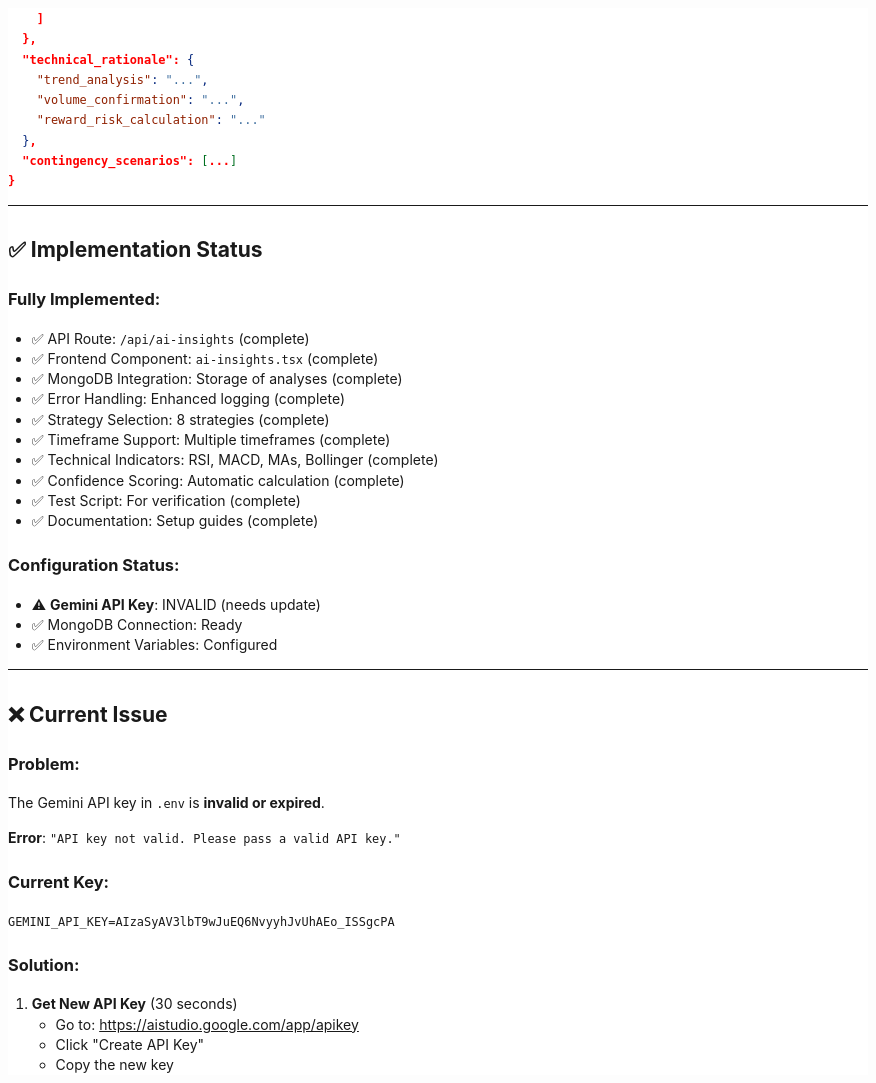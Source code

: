 ```json
    ]
  },
  "technical_rationale": {
    "trend_analysis": "...",
    "volume_confirmation": "...",
    "reward_risk_calculation": "..."
  },
  "contingency_scenarios": [...]
}
```

---

## ✅ Implementation Status

### Fully Implemented:
- ✅ API Route: `/api/ai-insights` (complete)
- ✅ Frontend Component: `ai-insights.tsx` (complete)
- ✅ MongoDB Integration: Storage of analyses (complete)
- ✅ Error Handling: Enhanced logging (complete)
- ✅ Strategy Selection: 8 strategies (complete)
- ✅ Timeframe Support: Multiple timeframes (complete)
- ✅ Technical Indicators: RSI, MACD, MAs, Bollinger (complete)
- ✅ Confidence Scoring: Automatic calculation (complete)
- ✅ Test Script: For verification (complete)
- ✅ Documentation: Setup guides (complete)

### Configuration Status:
- ⚠️ **Gemini API Key**: INVALID (needs update)
- ✅ MongoDB Connection: Ready
- ✅ Environment Variables: Configured

---

## ❌ Current Issue

### Problem:
The Gemini API key in `.env` is **invalid or expired**.

**Error**: `"API key not valid. Please pass a valid API key."`

### Current Key:
```
GEMINI_API_KEY=AIzaSyAV3lbT9wJuEQ6NvyyhJvUhAEo_ISSgcPA
```

### Solution:

1. **Get New API Key** (30 seconds)
   - Go to: https://aistudio.google.com/app/apikey
   - Click "Create API Key"
   - Copy the new key
